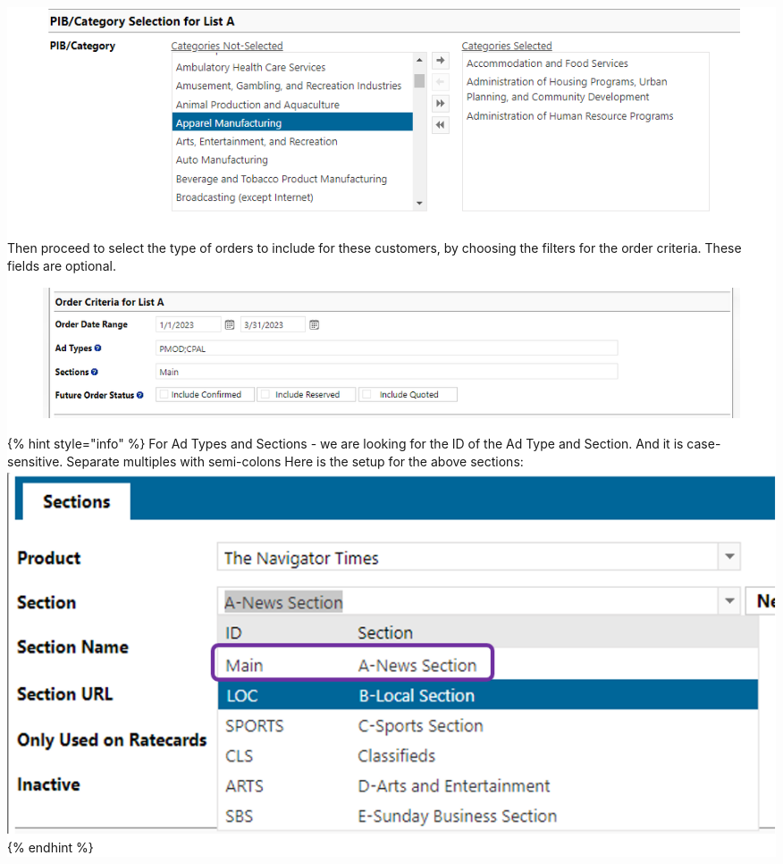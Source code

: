 <figure><img src="../../../.gitbook/assets/image (1325).png" alt=""><figcaption></figcaption></figure>

Then proceed to select the type of orders to include for these customers, by choosing the filters for the order criteria. These fields are optional.

<figure><img src="../../../.gitbook/assets/image (1509).png" alt=""><figcaption></figcaption></figure>

{% hint style="info" %}
For Ad Types and Sections - we are looking for the ID of the Ad Type and Section. And it is case-sensitive. Separate multiples with semi-colons Here is the setup for the above sections:\
![](<../../../.gitbook/assets/image (136).png>)
{% endhint %}
